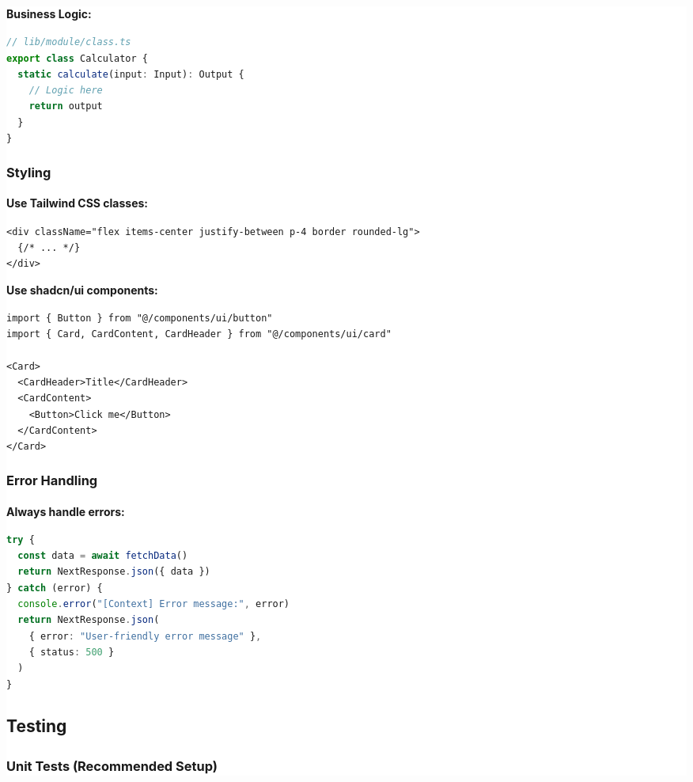 **Business Logic:**
```typescript
// lib/module/class.ts
export class Calculator {
  static calculate(input: Input): Output {
    // Logic here
    return output
  }
}
```

### Styling

**Use Tailwind CSS classes:**
```tsx
<div className="flex items-center justify-between p-4 border rounded-lg">
  {/* ... */}
</div>
```

**Use shadcn/ui components:**
```tsx
import { Button } from "@/components/ui/button"
import { Card, CardContent, CardHeader } from "@/components/ui/card"

<Card>
  <CardHeader>Title</CardHeader>
  <CardContent>
    <Button>Click me</Button>
  </CardContent>
</Card>
```

### Error Handling

**Always handle errors:**
```typescript
try {
  const data = await fetchData()
  return NextResponse.json({ data })
} catch (error) {
  console.error("[Context] Error message:", error)
  return NextResponse.json(
    { error: "User-friendly error message" },
    { status: 500 }
  )
}
```

## Testing

### Unit Tests (Recommended Setup)
